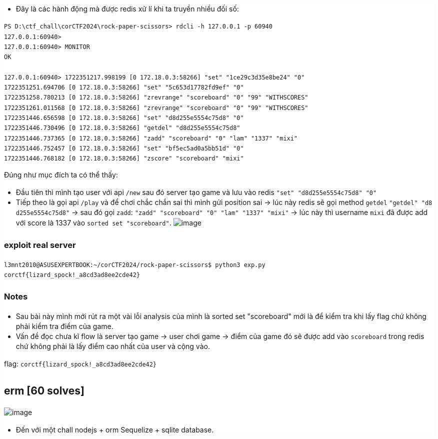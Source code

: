 - Đây là các hành động mà được redis xử lí khi ta truyền nhiều đối số:

```
PS D:\ctf_chall\corCTF2024\rock-paper-scissors> rdcli -h 127.0.0.1 -p 60940
127.0.0.1:60940>
127.0.0.1:60940> MONITOR
OK

127.0.0.1:60940> 1722351217.998199 [0 172.18.0.3:58266] "set" "1ce29c3d35e8be24" "0"
1722351251.694706 [0 172.18.0.3:58266] "set" "5c653d17782fd9ef" "0"
1722351258.780213 [0 172.18.0.3:58266] "zrevrange" "scoreboard" "0" "99" "WITHSCORES"
1722351261.011568 [0 172.18.0.3:58266] "zrevrange" "scoreboard" "0" "99" "WITHSCORES"
1722351446.656598 [0 172.18.0.3:58266] "set" "d8d255e5554c75d8" "0"
1722351446.730496 [0 172.18.0.3:58266] "getdel" "d8d255e5554c75d8"
1722351446.737365 [0 172.18.0.3:58266] "zadd" "scoreboard" "0" "lam" "1337" "mixi"
1722351446.752457 [0 172.18.0.3:58266] "set" "bf5ec5ad0a5bb51d" "0"
1722351446.768182 [0 172.18.0.3:58266] "zscore" "scoreboard" "mixi"

```

Đúng như mục đích ta có thể thấy:

- Đầu tiên thì mình tạo user với api `/new` sau đó server tạo game và lưu vào redis `"set" "d8d255e5554c75d8" "0"`
- Tiếp theo là gọi api `/play` và để chơi chắc chắn sai thì mình gửi position sai -> lúc này redis sẽ gọi method `getdel` `"getdel" "d8d255e5554c75d8"` -> sau đó gọi `zadd`: `"zadd" "scoreboard" "0" "lam" "1337" "mixi"` -> lúc này thì username `mixi` đã được add với score là 1337 vào `sorted set "scoreboard"`.
![image](https://hackmd.io/_uploads/rJ7mmFIKA.png)


### exploit real server

```
l3mnt2010@ASUSEXPERTBOOK:~/corCTF2024/rock-paper-scissors$ python3 exp.py
corctf{lizard_spock!_a8cd3ad8ee2cde42}
```

### Notes

- Sau bài này mình mới rút ra một vài lỗi analysis của mình là sorted set "scoreboard" mới là để kiểm tra khi lấy flag chứ không phải kiểm tra điểm của game.
- Vấn đề đọc chưa kĩ flow là server tạo game -> user chơi game -> điểm của game đó sẽ được add vào `scoreboard` trong redis chứ không phải là lấy điểm cao nhất của user và cộng vào.

flag: `corctf{lizard_spock!_a8cd3ad8ee2cde42}`


## erm [60 solves]

![image](https://hackmd.io/_uploads/HJ3UtY8KA.png)


- Đến với một chall nodejs + orm Sequelize + sqlite database.
